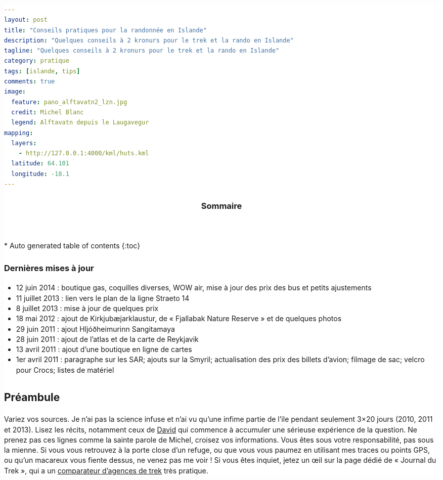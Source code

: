 ```yaml
---
layout: post
title: "Conseils pratiques pour la randonnée en Islande"
description: "Quelques conseils à 2 kronurs pour le trek et la rando en Islande"
tagline: "Quelques conseils à 2 kronurs pour le trek et la rando en Islande"
category: pratique
tags: [islande, tips]
comments: true
image:
  feature: pano_alftavatn2_lzn.jpg
  credit: Michel Blanc
  legend: Alftavatn depuis le Laugavegur
mapping:
  layers:
    - http://127.0.0.1:4000/kml/huts.kml
  latitude: 64.101
  longitude: -18.1
---
```

<section id="table-of-contents" class="toc">
  <header>
    <h3>Sommaire</h3>
  </header>
<div id="drawer" markdown="1" class="hidden">
*  Auto generated table of contents
{:toc}
</div>
</section>

### Dernières mises à jour

- 12 juin 2014 : boutique gas, coquilles diverses, WOW air, mise à jour des prix des bus et petits ajustements
- 11 juillet 2013 : lien vers le plan de la ligne Straeto 14
- 8 juillet 2013 : mise à jour de quelques prix
- 18 mai 2012 : ajout de Kirkjubæjarklaustur, de « Fjallabak Nature Reserve » et de quelques photos
- 29 juin 2011 : ajout Hljóðheimurinn Sangitamaya
- 28 juin 2011 : ajout de l’atlas et de la carte de Reykjavik
- 13 avril 2011 : ajout d’une boutique en ligne de cartes
- 1er avril 2011 : paragraphe sur les SAR; ajouts sur la Smyril; actualisation des prix des billets d’avion; filmage de sac; velcro pour Crocs; listes de matériel

## Préambule

Variez vos sources. Je n’ai pas la science infuse et n’ai vu qu’une infime
partie de l’ile pendant seulement 3×20 jours (2010, 2011 et 2013). Lisez les
récits, notamment ceux de [David](http://bigfoot.over-blog.org/) qui commence à
accumuler une sérieuse expérience de la question. Ne prenez pas ces lignes
comme la sainte parole de Michel, croisez vos informations. Vous êtes sous
votre responsabilité, pas sous la mienne. Si vous vous retrouvez à la porte
close d’un refuge, ou que vous vous paumez en utilisant mes traces ou points
GPS, ou qu’un macareux vous fiente dessus, ne venez pas me voir ! Si vous êtes
inquiet, jetez un œil sur la page dédié de « Journal du Trek », qui a un
[comparateur d’agences de trek](http://www.journaldutrek.com/trekking/islande/)
très pratique.


[^cb]: c'est visiblement en voie de disparition quand même